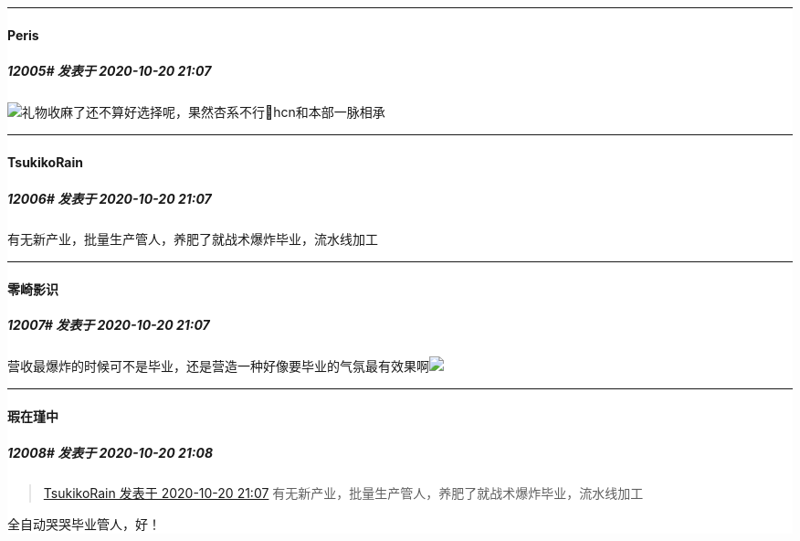 


-----

####  Peris  
##### 12005#       发表于 2020-10-20 21:07



<img src="https://static.saraba1st.com/image/smiley/face2017/166.png" referrerpolicy="no-referrer">礼物收麻了还不算好选择呢，果然杏系不行👋hcn和本部一脉相承







-----

####  TsukikoRain  
##### 12006#       发表于 2020-10-20 21:07




有无新产业，批量生产管人，养肥了就战术爆炸毕业，流水线加工







-----

####  零崎影识  
##### 12007#       发表于 2020-10-20 21:07




营收最爆炸的时候可不是毕业，还是营造一种好像要毕业的气氛最有效果啊<img src="https://static.saraba1st.com/image/smiley/face2017/067.png" referrerpolicy="no-referrer">







-----

####  瑕在瑾中  
##### 12008#       发表于 2020-10-20 21:08



<blockquote><a href="httphttps://bbs.saraba1st.com/2b/forum.php?mod=redirect&amp;goto=findpost&amp;pid=49105105&amp;ptid=1963398" target="_blank">TsukikoRain 发表于 2020-10-20 21:07</a>
有无新产业，批量生产管人，养肥了就战术爆炸毕业，流水线加工</blockquote>
全自动哭哭毕业管人，好！






